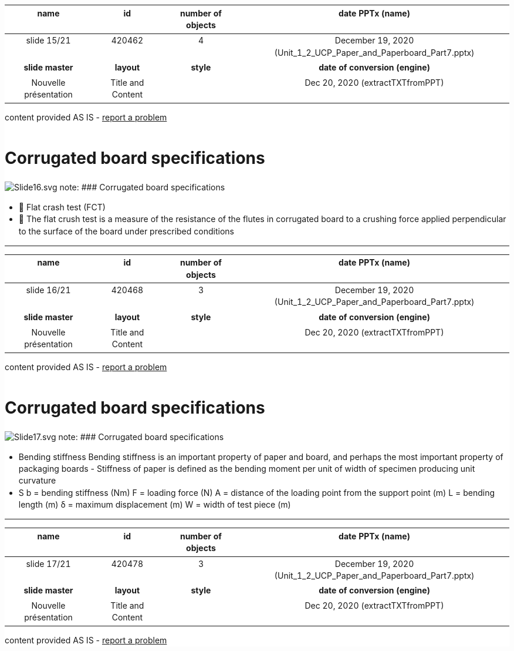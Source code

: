 |     **name**     |   **id**   | **number of objects** |      **date PPTx (name)**       |
| :--------------: | :--------: | :-------------------: | :-----------------------------: |
|        slide 15/21        |     420462     |          4           |            December 19, 2020 (Unit_1_2_UCP_Paper_and_Paperboard_Part7.pptx)            |
| **slide master** | **layout** |       **style**       | **date of conversion (engine)** |
|        Nouvelle présentation        |     Title and Content     |                     |             Dec 20, 2020 (extractTXTfromPPT)             |


content provided AS IS - [report a problem](mailto:olivier.vitrac@agroparistech.fr)

# Corrugated board specifications
![Slide16.svg](./src_part7/Slide16.svg  "slide 16 of 21") 
note: ### Corrugated board specifications
*  Flat crash test (FCT)
*  The flat crush test is a measure of the resistance of the flutes in corrugated board to a crushing force applied perpendicular to the surface of the board under prescribed conditions

---
|     **name**     |   **id**   | **number of objects** |      **date PPTx (name)**       |
| :--------------: | :--------: | :-------------------: | :-----------------------------: |
|        slide 16/21        |     420468     |          3           |            December 19, 2020 (Unit_1_2_UCP_Paper_and_Paperboard_Part7.pptx)            |
| **slide master** | **layout** |       **style**       | **date of conversion (engine)** |
|        Nouvelle présentation        |     Title and Content     |                     |             Dec 20, 2020 (extractTXTfromPPT)             |


content provided AS IS - [report a problem](mailto:olivier.vitrac@agroparistech.fr)

# Corrugated board specifications
![Slide17.svg](./src_part7/Slide17.svg  "slide 17 of 21") 
note: ### Corrugated board specifications
* Bending stiffness Bending stiffness is an important property of paper and board, and perhaps the most important property of packaging boards - Stiffness of paper is defined as the bending moment per unit of width of specimen producing unit curvature
* S b = bending stiffness (Nm) F = loading force (N) A = distance of the loading point from the support point (m) L = bending length (m) δ = maximum displacement (m) W = width of test piece (m)

---
|     **name**     |   **id**   | **number of objects** |      **date PPTx (name)**       |
| :--------------: | :--------: | :-------------------: | :-----------------------------: |
|        slide 17/21        |     420478     |          3           |            December 19, 2020 (Unit_1_2_UCP_Paper_and_Paperboard_Part7.pptx)            |
| **slide master** | **layout** |       **style**       | **date of conversion (engine)** |
|        Nouvelle présentation        |     Title and Content     |                     |             Dec 20, 2020 (extractTXTfromPPT)             |


content provided AS IS - [report a problem](mailto:olivier.vitrac@agroparistech.fr)
